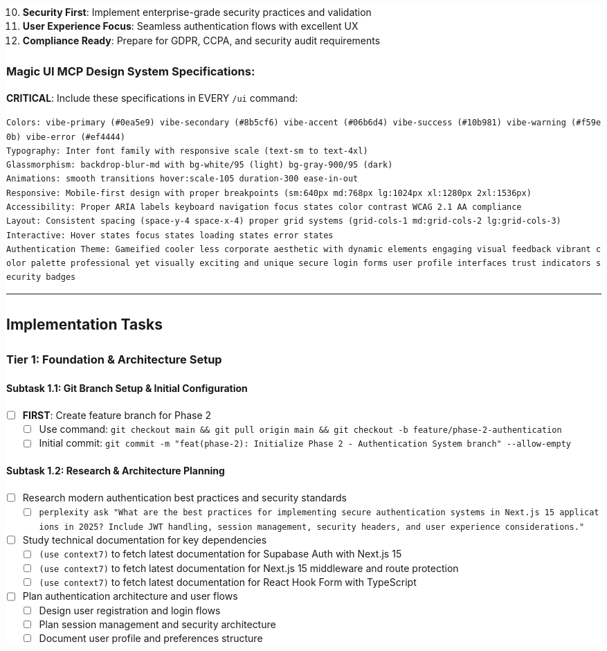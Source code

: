 10. **Security First**: Implement enterprise-grade security practices and validation
11. **User Experience Focus**: Seamless authentication flows with excellent UX
12. **Compliance Ready**: Prepare for GDPR, CCPA, and security audit requirements

### **Magic UI MCP Design System Specifications:**
**CRITICAL**: Include these specifications in EVERY `/ui` command:
```
Colors: vibe-primary (#0ea5e9) vibe-secondary (#8b5cf6) vibe-accent (#06b6d4) vibe-success (#10b981) vibe-warning (#f59e0b) vibe-error (#ef4444)
Typography: Inter font family with responsive scale (text-sm to text-4xl)
Glassmorphism: backdrop-blur-md with bg-white/95 (light) bg-gray-900/95 (dark)
Animations: smooth transitions hover:scale-105 duration-300 ease-in-out
Responsive: Mobile-first design with proper breakpoints (sm:640px md:768px lg:1024px xl:1280px 2xl:1536px)
Accessibility: Proper ARIA labels keyboard navigation focus states color contrast WCAG 2.1 AA compliance
Layout: Consistent spacing (space-y-4 space-x-4) proper grid systems (grid-cols-1 md:grid-cols-2 lg:grid-cols-3)
Interactive: Hover states focus states loading states error states
Authentication Theme: Gameified cooler less corporate aesthetic with dynamic elements engaging visual feedback vibrant color palette professional yet visually exciting and unique secure login forms user profile interfaces trust indicators security badges
```

---

## **Implementation Tasks**

### **Tier 1: Foundation & Architecture Setup**

#### **Subtask 1.1: Git Branch Setup & Initial Configuration**
- [ ] **FIRST**: Create feature branch for Phase 2
  - [ ] Use command: `git checkout main && git pull origin main && git checkout -b feature/phase-2-authentication`
  - [ ] Initial commit: `git commit -m "feat(phase-2): Initialize Phase 2 - Authentication System branch" --allow-empty`

#### **Subtask 1.2: Research & Architecture Planning**
- [ ] Research modern authentication best practices and security standards
  - [ ] `perplexity ask "What are the best practices for implementing secure authentication systems in Next.js 15 applications in 2025? Include JWT handling, session management, security headers, and user experience considerations."`
- [ ] Study technical documentation for key dependencies
  - [ ] `(use context7)` to fetch latest documentation for Supabase Auth with Next.js 15
  - [ ] `(use context7)` to fetch latest documentation for Next.js 15 middleware and route protection
  - [ ] `(use context7)` to fetch latest documentation for React Hook Form with TypeScript
- [ ] Plan authentication architecture and user flows
  - [ ] Design user registration and login flows
  - [ ] Plan session management and security architecture
  - [ ] Document user profile and preferences structure
